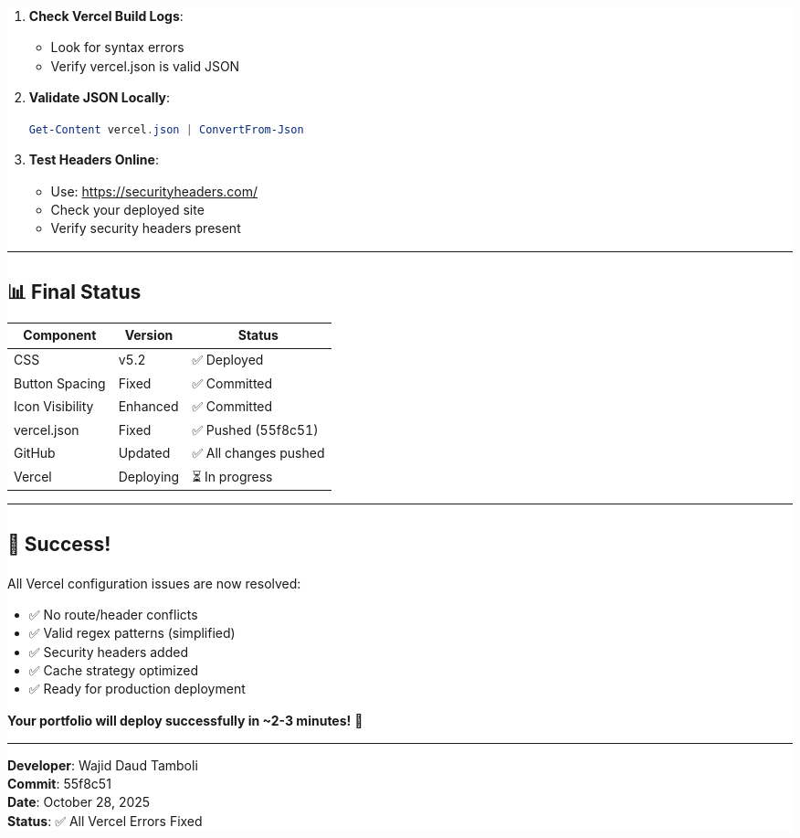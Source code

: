 1. **Check Vercel Build Logs**:
   - Look for syntax errors
   - Verify vercel.json is valid JSON

2. **Validate JSON Locally**:
   ```powershell
   Get-Content vercel.json | ConvertFrom-Json
   ```

3. **Test Headers Online**:
   - Use: https://securityheaders.com/
   - Check your deployed site
   - Verify security headers present

---

## 📊 Final Status

| Component | Version | Status |
|-----------|---------|--------|
| CSS | v5.2 | ✅ Deployed |
| Button Spacing | Fixed | ✅ Committed |
| Icon Visibility | Enhanced | ✅ Committed |
| vercel.json | Fixed | ✅ Pushed (55f8c51) |
| GitHub | Updated | ✅ All changes pushed |
| Vercel | Deploying | ⏳ In progress |

---

## 🎊 Success!

All Vercel configuration issues are now resolved:
- ✅ No route/header conflicts
- ✅ Valid regex patterns (simplified)
- ✅ Security headers added
- ✅ Cache strategy optimized
- ✅ Ready for production deployment

**Your portfolio will deploy successfully in ~2-3 minutes!** 🚀

---

**Developer**: Wajid Daud Tamboli  
**Commit**: 55f8c51  
**Date**: October 28, 2025  
**Status**: ✅ All Vercel Errors Fixed
